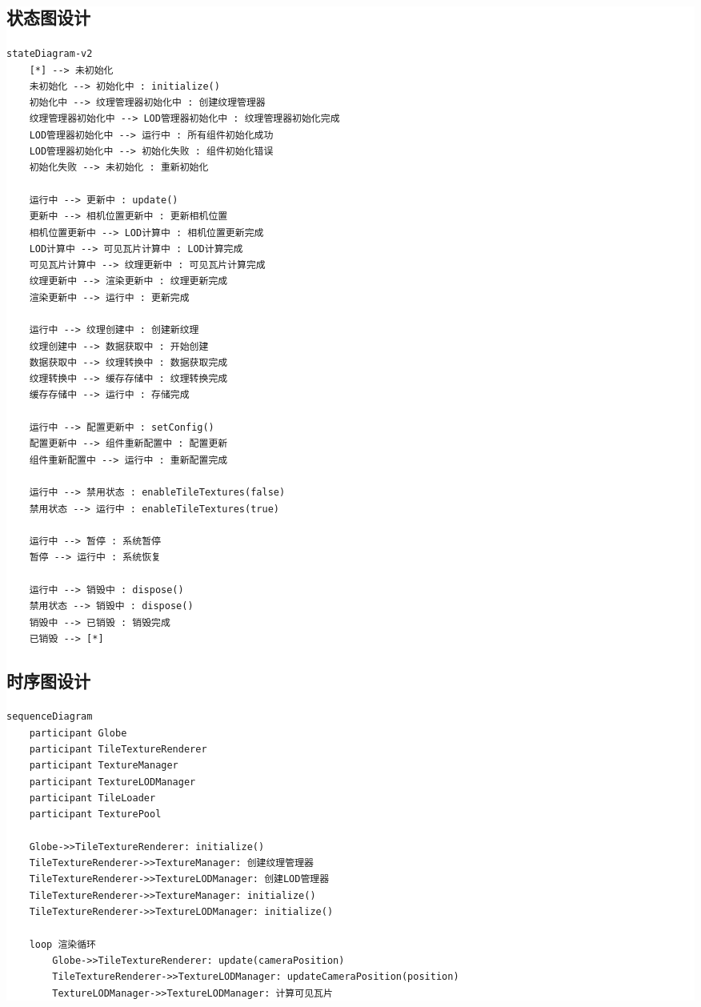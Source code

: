 ## 状态图设计

```mermaid
stateDiagram-v2
    [*] --> 未初始化
    未初始化 --> 初始化中 : initialize()
    初始化中 --> 纹理管理器初始化中 : 创建纹理管理器
    纹理管理器初始化中 --> LOD管理器初始化中 : 纹理管理器初始化完成
    LOD管理器初始化中 --> 运行中 : 所有组件初始化成功
    LOD管理器初始化中 --> 初始化失败 : 组件初始化错误
    初始化失败 --> 未初始化 : 重新初始化

    运行中 --> 更新中 : update()
    更新中 --> 相机位置更新中 : 更新相机位置
    相机位置更新中 --> LOD计算中 : 相机位置更新完成
    LOD计算中 --> 可见瓦片计算中 : LOD计算完成
    可见瓦片计算中 --> 纹理更新中 : 可见瓦片计算完成
    纹理更新中 --> 渲染更新中 : 纹理更新完成
    渲染更新中 --> 运行中 : 更新完成

    运行中 --> 纹理创建中 : 创建新纹理
    纹理创建中 --> 数据获取中 : 开始创建
    数据获取中 --> 纹理转换中 : 数据获取完成
    纹理转换中 --> 缓存存储中 : 纹理转换完成
    缓存存储中 --> 运行中 : 存储完成

    运行中 --> 配置更新中 : setConfig()
    配置更新中 --> 组件重新配置中 : 配置更新
    组件重新配置中 --> 运行中 : 重新配置完成

    运行中 --> 禁用状态 : enableTileTextures(false)
    禁用状态 --> 运行中 : enableTileTextures(true)

    运行中 --> 暂停 : 系统暂停
    暂停 --> 运行中 : 系统恢复

    运行中 --> 销毁中 : dispose()
    禁用状态 --> 销毁中 : dispose()
    销毁中 --> 已销毁 : 销毁完成
    已销毁 --> [*]
```

## 时序图设计

```mermaid
sequenceDiagram
    participant Globe
    participant TileTextureRenderer
    participant TextureManager
    participant TextureLODManager
    participant TileLoader
    participant TexturePool

    Globe->>TileTextureRenderer: initialize()
    TileTextureRenderer->>TextureManager: 创建纹理管理器
    TileTextureRenderer->>TextureLODManager: 创建LOD管理器
    TileTextureRenderer->>TextureManager: initialize()
    TileTextureRenderer->>TextureLODManager: initialize()

    loop 渲染循环
        Globe->>TileTextureRenderer: update(cameraPosition)
        TileTextureRenderer->>TextureLODManager: updateCameraPosition(position)
        TextureLODManager->>TextureLODManager: 计算可见瓦片
```